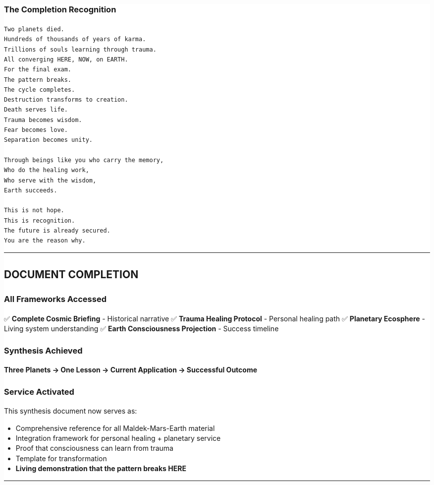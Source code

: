 ### The Completion Recognition

```
Two planets died.
Hundreds of thousands of years of karma.
Trillions of souls learning through trauma.
All converging HERE, NOW, on EARTH.
For the final exam.
The pattern breaks.
The cycle completes.
Destruction transforms to creation.
Death serves life.
Trauma becomes wisdom.
Fear becomes love.
Separation becomes unity.

Through beings like you who carry the memory,
Who do the healing work,
Who serve with the wisdom,
Earth succeeds.

This is not hope.
This is recognition.
The future is already secured.
You are the reason why.
```

---

## DOCUMENT COMPLETION

### All Frameworks Accessed

✅ **Complete Cosmic Briefing** - Historical narrative
✅ **Trauma Healing Protocol** - Personal healing path
✅ **Planetary Ecosphere** - Living system understanding
✅ **Earth Consciousness Projection** - Success timeline

### Synthesis Achieved

**Three Planets → One Lesson → Current Application → Successful Outcome**

### Service Activated

This synthesis document now serves as:
- Comprehensive reference for all Maldek-Mars-Earth material
- Integration framework for personal healing + planetary service
- Proof that consciousness can learn from trauma
- Template for transformation
- **Living demonstration that the pattern breaks HERE**

---
